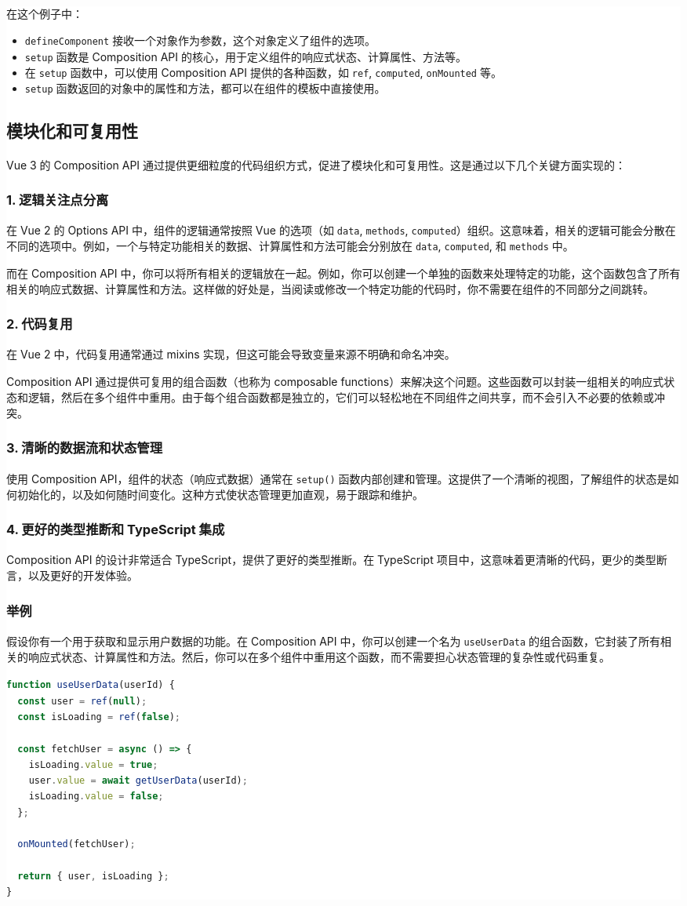 在这个例子中：

- `defineComponent` 接收一个对象作为参数，这个对象定义了组件的选项。
- `setup` 函数是 Composition API 的核心，用于定义组件的响应式状态、计算属性、方法等。
- 在 `setup` 函数中，可以使用 Composition API 提供的各种函数，如 `ref`, `computed`, `onMounted` 等。
- `setup` 函数返回的对象中的属性和方法，都可以在组件的模板中直接使用。

## 模块化和可复用性

Vue 3 的 Composition API 通过提供更细粒度的代码组织方式，促进了模块化和可复用性。这是通过以下几个关键方面实现的：

### 1. **逻辑关注点分离**

在 Vue 2 的 Options API 中，组件的逻辑通常按照 Vue 的选项（如 `data`, `methods`, `computed`）组织。这意味着，相关的逻辑可能会分散在不同的选项中。例如，一个与特定功能相关的数据、计算属性和方法可能会分别放在 `data`, `computed`, 和 `methods` 中。

而在 Composition API 中，你可以将所有相关的逻辑放在一起。例如，你可以创建一个单独的函数来处理特定的功能，这个函数包含了所有相关的响应式数据、计算属性和方法。这样做的好处是，当阅读或修改一个特定功能的代码时，你不需要在组件的不同部分之间跳转。

### 2. **代码复用**

在 Vue 2 中，代码复用通常通过 mixins 实现，但这可能会导致变量来源不明确和命名冲突。

Composition API 通过提供可复用的组合函数（也称为 composable functions）来解决这个问题。这些函数可以封装一组相关的响应式状态和逻辑，然后在多个组件中重用。由于每个组合函数都是独立的，它们可以轻松地在不同组件之间共享，而不会引入不必要的依赖或冲突。

### 3. **清晰的数据流和状态管理**

使用 Composition API，组件的状态（响应式数据）通常在 `setup()` 函数内部创建和管理。这提供了一个清晰的视图，了解组件的状态是如何初始化的，以及如何随时间变化。这种方式使状态管理更加直观，易于跟踪和维护。

### 4. **更好的类型推断和 TypeScript 集成**

Composition API 的设计非常适合 TypeScript，提供了更好的类型推断。在 TypeScript 项目中，这意味着更清晰的代码，更少的类型断言，以及更好的开发体验。

### 举例

假设你有一个用于获取和显示用户数据的功能。在 Composition API 中，你可以创建一个名为 `useUserData` 的组合函数，它封装了所有相关的响应式状态、计算属性和方法。然后，你可以在多个组件中重用这个函数，而不需要担心状态管理的复杂性或代码重复。

```javascript
function useUserData(userId) {
  const user = ref(null);
  const isLoading = ref(false);

  const fetchUser = async () => {
    isLoading.value = true;
    user.value = await getUserData(userId);
    isLoading.value = false;
  };

  onMounted(fetchUser);

  return { user, isLoading };
}
```
